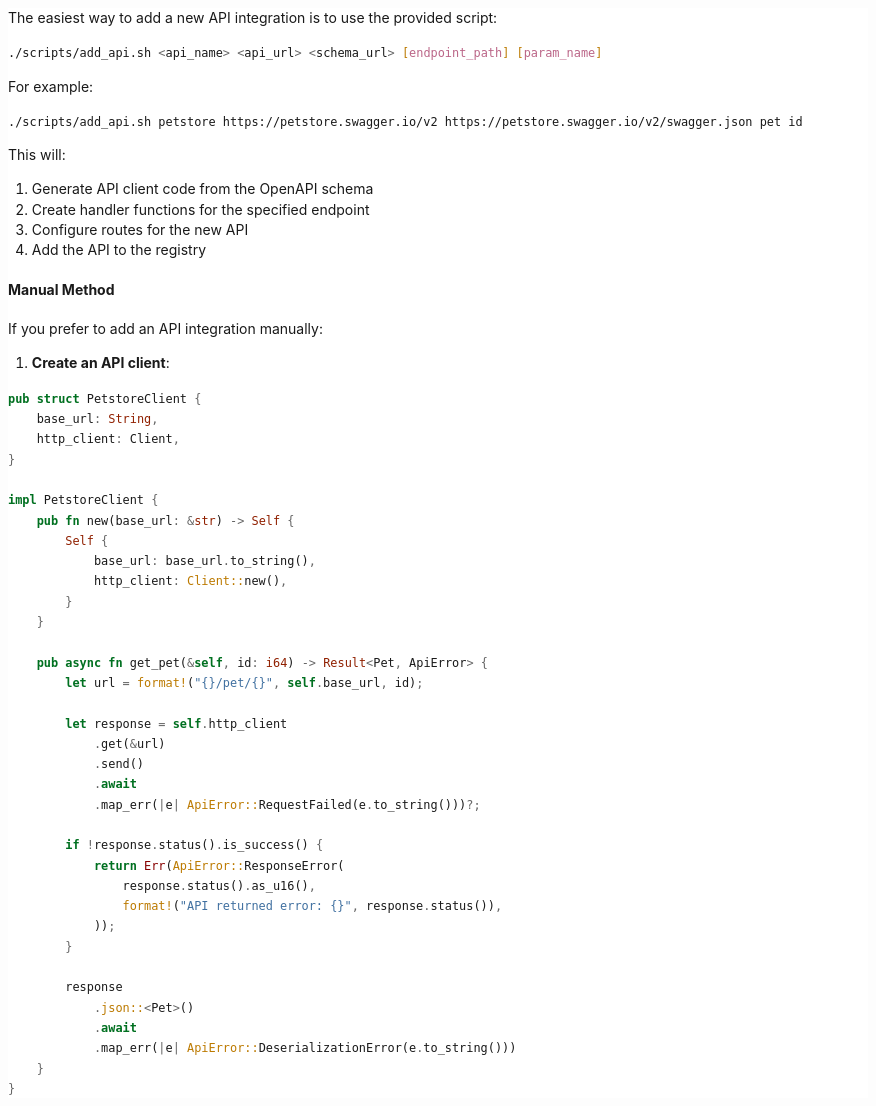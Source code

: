 The easiest way to add a new API integration is to use the provided script:

```bash
./scripts/add_api.sh <api_name> <api_url> <schema_url> [endpoint_path] [param_name]
```

For example:

```bash
./scripts/add_api.sh petstore https://petstore.swagger.io/v2 https://petstore.swagger.io/v2/swagger.json pet id
```

This will:
1. Generate API client code from the OpenAPI schema
2. Create handler functions for the specified endpoint
3. Configure routes for the new API
4. Add the API to the registry

#### Manual Method

If you prefer to add an API integration manually:

1. **Create an API client**:

```rust
pub struct PetstoreClient {
    base_url: String,
    http_client: Client,
}

impl PetstoreClient {
    pub fn new(base_url: &str) -> Self {
        Self {
            base_url: base_url.to_string(),
            http_client: Client::new(),
        }
    }
    
    pub async fn get_pet(&self, id: i64) -> Result<Pet, ApiError> {
        let url = format!("{}/pet/{}", self.base_url, id);
        
        let response = self.http_client
            .get(&url)
            .send()
            .await
            .map_err(|e| ApiError::RequestFailed(e.to_string()))?;
            
        if !response.status().is_success() {
            return Err(ApiError::ResponseError(
                response.status().as_u16(),
                format!("API returned error: {}", response.status()),
            ));
        }
        
        response
            .json::<Pet>()
            .await
            .map_err(|e| ApiError::DeserializationError(e.to_string()))
    }
}
```

